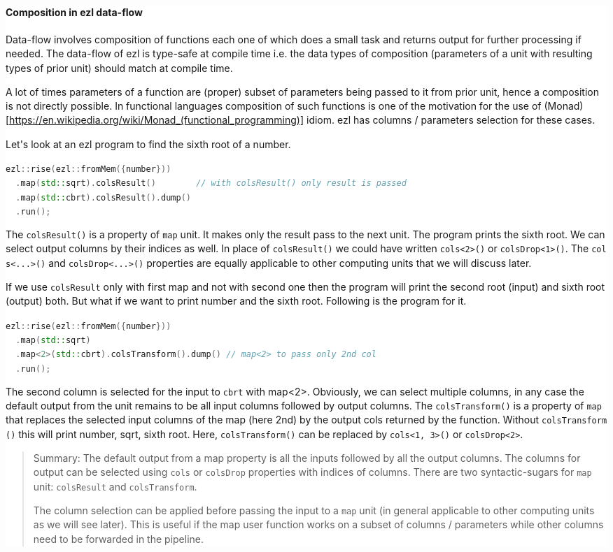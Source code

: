 #### Composition in ezl data-flow

Data-flow involves composition of functions each one of which does a small
task and returns output for further processing if needed. The data-flow of ezl
is type-safe at compile time i.e. the data types of composition (parameters
of a unit with resulting types of prior unit) should match at compile time.

A lot of times parameters of a function are (proper) subset of parameters being
passed to it from prior unit, hence a composition is not directly possible.  In
functional languages composition of such functions is one of the motivation for
the use of (Monad)[https://en.wikipedia.org/wiki/Monad_(functional_programming)] idiom. 
ezl has columns / parameters selection for these cases.

Let's look at an ezl program to find the sixth root of a number.

```cpp
ezl::rise(ezl::fromMem({number}))
  .map(std::sqrt).colsResult()        // with colsResult() only result is passed
  .map(std::cbrt).colsResult().dump()
  .run();
```

The `colsResult()` is a property of `map` unit. It makes only the result pass
to the next unit. The program prints the sixth root. We can select output
columns by their indices as well. In place of `colsResult()` we could have
written `cols<2>()` or `colsDrop<1>()`. The `cols<...>()` and `colsDrop<...>()`
properties are equally applicable to other computing units that we will discuss
later.

If we use `colsResult` only with first map and not with second one then the
program will print the second root (input) and sixth root (output) both. But
what if we want to print number and the sixth root. Following is the program
for it.

```cpp
ezl::rise(ezl::fromMem({number}))
  .map(std::sqrt)
  .map<2>(std::cbrt).colsTransform().dump() // map<2> to pass only 2nd col
  .run();
```

The second column is selected for the input to `cbrt` with map<2>. Obviously, we
can select multiple columns, in any case the default output from the unit
remains to be all input columns followed by output columns. The
`colsTransform()` is a property of `map` that replaces the selected input
columns of the map (here 2nd) by the output cols returned by the function.
Without `colsTransform()` this will print number, sqrt, sixth root. Here,
`colsTransform()` can be replaced by `cols<1, 3>()` or `colsDrop<2>`.

> Summary: The default output from a map property is all the inputs followed by
> all the output columns. The columns for output can be selected using
> `cols` or `colsDrop` properties with indices of columns. There are two
> syntactic-sugars for `map` unit: `colsResult` and `colsTransform`.
>
> The column selection can be applied before passing the input to a `map` unit
> (in general applicable to other computing units as we will see later). This
> is useful if the map user function works on a subset of columns / parameters
> while other columns need to be forwarded in the pipeline.

